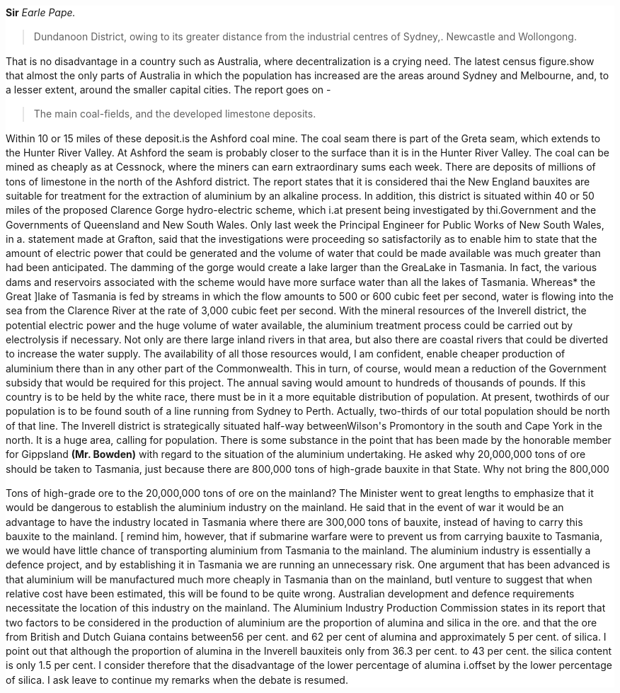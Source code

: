   >
 **Sir** 
 *Earle Pape.* 

  >
  >Dundanoon  District, owing to its greater distance from the industrial centres of Sydney,. Newcastle and Wollongong. 

That is no disadvantage in a country such as Australia, where decentralization is a crying need. The latest census figure.show that almost the only parts of Australia in which the population has increased are the areas around Sydney and Melbourne, and, to a lesser extent, around the smaller capital cities. The report goes on - 

  >The main coal-fields, and the developed limestone deposits. 

Within 10 or 15 miles of these deposit.is the Ashford coal mine. The coal seam there is part of the Greta seam, which extends to the Hunter River Valley. At Ashford the seam is probably closer to the surface than it is in the Hunter River Valley. The coal can be mined as cheaply as at Cessnock, where the miners can earn extraordinary sums each week. There are deposits of millions of tons of limestone in the north of the Ashford district. The report states that it is considered thai the New England bauxites are suitable for treatment for the extraction of aluminium by an alkaline process. In addition, this district is situated within 40 or 50 miles of the proposed Clarence Gorge hydro-electric scheme, which i.at present being investigated by thi.Government and the Governments of Queensland and  New South Wales. Only last week the Principal  Engineer  for Public Works of New South Wales, in a. statement made at Grafton, said that the investigations were proceeding so satisfactorily as to enable him to state that the amount of electric power that could be generated and the volume of water that could be made available was much greater than had been anticipated. The damming of the gorge would create a lake larger than the  GreaLake  in Tasmania. In fact, the various dams and reservoirs associated with the scheme would have more surface water than all the lakes of Tasmania. Whereas* the Great ]lake of Tasmania is fed by streams in which the flow amounts to 500 or 600 cubic feet per second, water is flowing into the sea from the Clarence River at the rate of 3,000 cubic feet per second. With the mineral resources of the Inverell district, the potential electric  power and the huge volume of water available, the aluminium treatment process could be carried out by electrolysis if necessary. Not only are there large inland rivers in that area, but also there are coastal rivers that could be diverted to increase the water supply. The availability of all those resources would, I am confident, enable cheaper production of aluminium there than in any other part of the Commonwealth. This in turn, of course, would mean a reduction of the Government subsidy that would be required for this project. The annual saving would amount to hundreds of thousands of pounds. If this country is to be held by the white race, there must be in it a more equitable distribution of population. At present, twothirds of our population is to be found south of a line running from Sydney to Perth. Actually, two-thirds of our total population should be north of that line. The Inverell district is strategically situated half-way betweenWilson's Promontory in the south and Cape York in the north. It is a huge area, calling for population. There is some substance in the point that has been made by the honorable member for Gippsland  **(Mr. Bowden)**  with regard to the situation of the aluminium undertaking. He asked why 20,000,000 tons of ore should be taken to Tasmania, just because there are 800,000 tons of high-grade bauxite in that State. Why not bring the 800,000 

Tons of high-grade ore to the 20,000,000 tons of ore on the mainland? The Minister went to great lengths to emphasize that it would be dangerous to establish the aluminium industry on the mainland. He said that in the event of war it would be an advantage to have the industry located in Tasmania where there are 300,000 tons of bauxite, instead of having to carry this bauxite to the mainland. [ remind him, however, that if submarine warfare were to prevent us from carrying bauxite to Tasmania, we would have little chance of transporting aluminium from Tasmania to the mainland. The aluminium industry is essentially a defence project, and by establishing it in Tasmania we are running an unnecessary risk. One argument that has been advanced is that aluminium will be manufactured much more cheaply in Tasmania than on the mainland, butI venture to suggest that when relative cost have been estimated, this will be found to be quite wrong. Australian development and defence requirements necessitate the location of this industry on the mainland. The Aluminium Industry Production Commission states in its report that two factors to be considered in the production of aluminium are the proportion of alumina and silica in the ore. and that the ore from British and Dutch Guiana contains between56 per cent. and 62 per cent of alumina and approximately 5 per cent. of silica. I point out that although the proportion of alumina in the Inverell bauxiteis only from 36.3 per cent. to 43 per cent. the silica content is only 1.5 per cent. I consider therefore that the disadvantage of the lower percentage of alumina i.offset by the lower percentage of silica. I ask leave to continue my remarks when the debate is resumed. 
